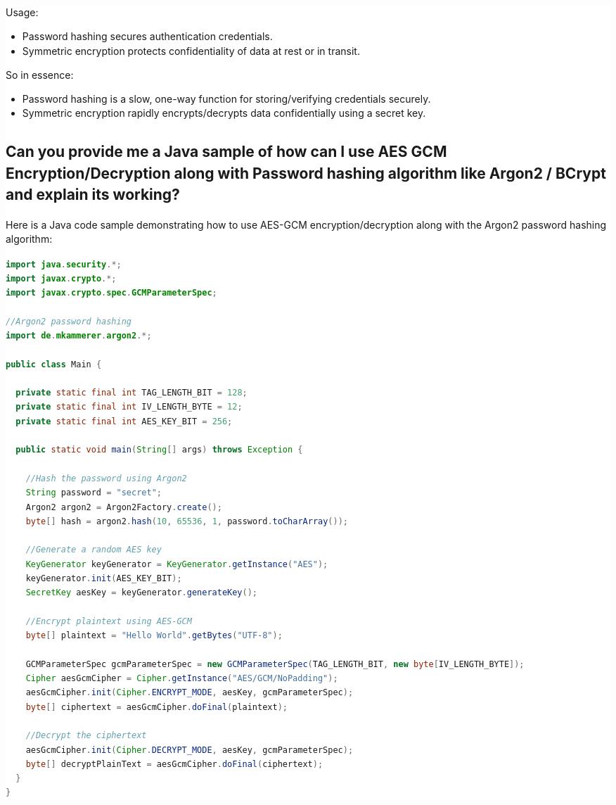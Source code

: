 Usage:
- Password hashing secures authentication credentials.
- Symmetric encryption protects confidentiality of data at rest or in transit. 

So in essence:
- Password hashing is a slow, one-way function for storing/verifying credentials securely.  
- Symmetric encryption rapidly encrypts/decrypts data confidentially using a secret key.


Can you provide me a Java sample of how can I use AES GCM Encryption/Decryption along with Password hashing algorithm like Argon2 / BCrypt and explain its working?
-------------------------------------------------------------------------------------------------------------------------------------------------------------------

Here is a Java code sample demonstrating how to use AES-GCM encryption/decryption along with the Argon2 password hashing algorithm:

```java
import java.security.*;
import javax.crypto.*;
import javax.crypto.spec.GCMParameterSpec;

//Argon2 password hashing 
import de.mkammerer.argon2.*;

public class Main {

  private static final int TAG_LENGTH_BIT = 128;
  private static final int IV_LENGTH_BYTE = 12;  
  private static final int AES_KEY_BIT = 256;

  public static void main(String[] args) throws Exception {

    //Hash the password using Argon2
    String password = "secret";
    Argon2 argon2 = Argon2Factory.create(); 
    byte[] hash = argon2.hash(10, 65536, 1, password.toCharArray());   

    //Generate a random AES key 
    KeyGenerator keyGenerator = KeyGenerator.getInstance("AES"); 
    keyGenerator.init(AES_KEY_BIT);
    SecretKey aesKey = keyGenerator.generateKey();

    //Encrypt plaintext using AES-GCM
    byte[] plaintext = "Hello World".getBytes("UTF-8");

    GCMParameterSpec gcmParameterSpec = new GCMParameterSpec(TAG_LENGTH_BIT, new byte[IV_LENGTH_BYTE]);
    Cipher aesGcmCipher = Cipher.getInstance("AES/GCM/NoPadding");
    aesGcmCipher.init(Cipher.ENCRYPT_MODE, aesKey, gcmParameterSpec);
    byte[] ciphertext = aesGcmCipher.doFinal(plaintext); 

    //Decrypt the ciphertext 
    aesGcmCipher.init(Cipher.DECRYPT_MODE, aesKey, gcmParameterSpec);
    byte[] decryptPlainText = aesGcmCipher.doFinal(ciphertext);
  }
}
```

